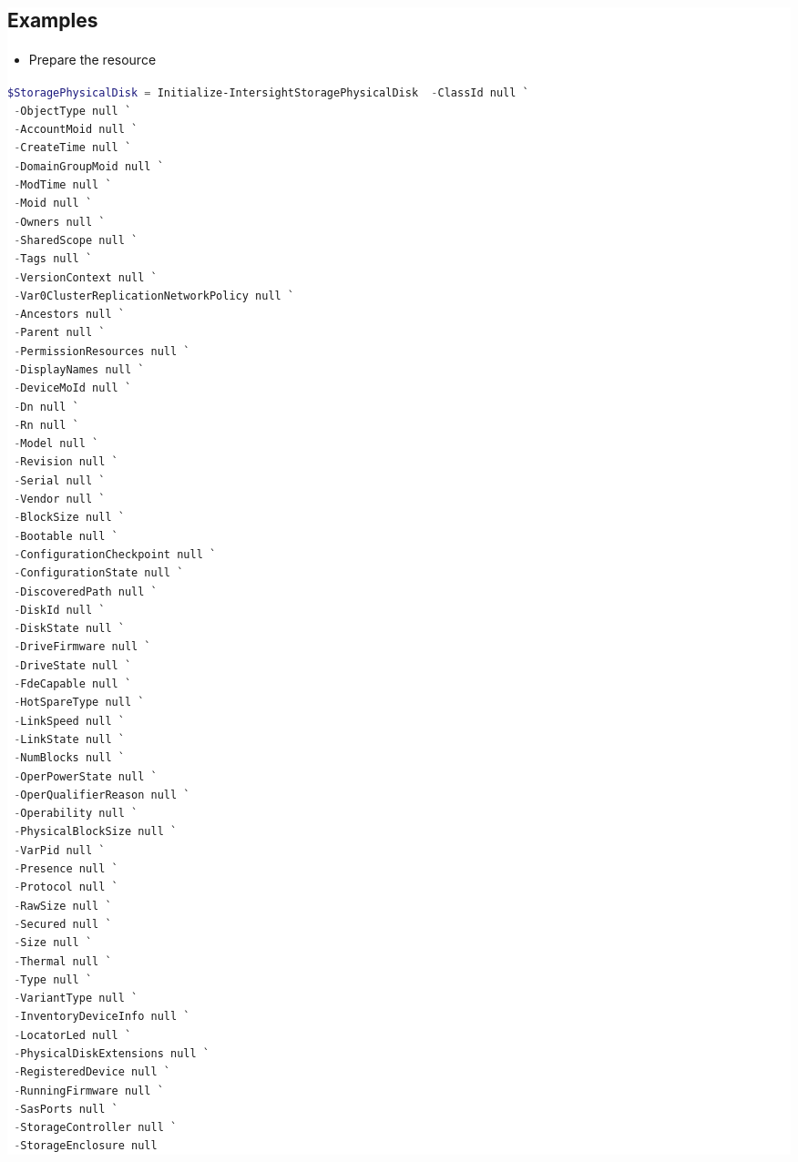 ## Examples

- Prepare the resource
```powershell
$StoragePhysicalDisk = Initialize-IntersightStoragePhysicalDisk  -ClassId null `
 -ObjectType null `
 -AccountMoid null `
 -CreateTime null `
 -DomainGroupMoid null `
 -ModTime null `
 -Moid null `
 -Owners null `
 -SharedScope null `
 -Tags null `
 -VersionContext null `
 -Var0ClusterReplicationNetworkPolicy null `
 -Ancestors null `
 -Parent null `
 -PermissionResources null `
 -DisplayNames null `
 -DeviceMoId null `
 -Dn null `
 -Rn null `
 -Model null `
 -Revision null `
 -Serial null `
 -Vendor null `
 -BlockSize null `
 -Bootable null `
 -ConfigurationCheckpoint null `
 -ConfigurationState null `
 -DiscoveredPath null `
 -DiskId null `
 -DiskState null `
 -DriveFirmware null `
 -DriveState null `
 -FdeCapable null `
 -HotSpareType null `
 -LinkSpeed null `
 -LinkState null `
 -NumBlocks null `
 -OperPowerState null `
 -OperQualifierReason null `
 -Operability null `
 -PhysicalBlockSize null `
 -VarPid null `
 -Presence null `
 -Protocol null `
 -RawSize null `
 -Secured null `
 -Size null `
 -Thermal null `
 -Type null `
 -VariantType null `
 -InventoryDeviceInfo null `
 -LocatorLed null `
 -PhysicalDiskExtensions null `
 -RegisteredDevice null `
 -RunningFirmware null `
 -SasPorts null `
 -StorageController null `
 -StorageEnclosure null
```

